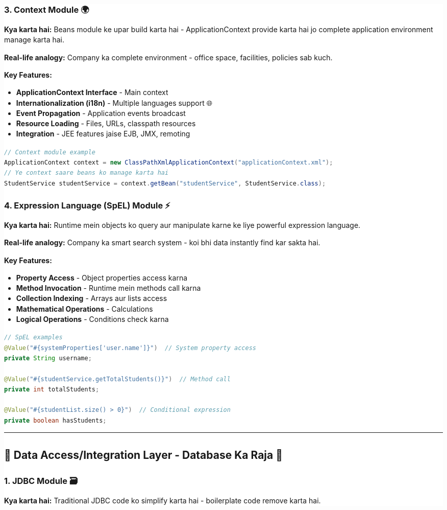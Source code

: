 ### 3. Context Module 🌍
**Kya karta hai:** Beans module ke upar build karta hai - ApplicationContext provide karta hai jo complete application environment manage karta hai.

**Real-life analogy:** Company ka complete environment - office space, facilities, policies sab kuch.

**Key Features:**
- **ApplicationContext Interface** - Main context
- **Internationalization (i18n)** - Multiple languages support 🌐
- **Event Propagation** - Application events broadcast
- **Resource Loading** - Files, URLs, classpath resources
- **Integration** - JEE features jaise EJB, JMX, remoting

```java
// Context module example
ApplicationContext context = new ClassPathXmlApplicationContext("applicationContext.xml");
// Ye context saare beans ko manage karta hai
StudentService studentService = context.getBean("studentService", StudentService.class);
```

### 4. Expression Language (SpEL) Module ⚡
**Kya karta hai:** Runtime mein objects ko query aur manipulate karne ke liye powerful expression language.

**Real-life analogy:** Company ka smart search system - koi bhi data instantly find kar sakta hai.

**Key Features:**
- **Property Access** - Object properties access karna
- **Method Invocation** - Runtime mein methods call karna
- **Collection Indexing** - Arrays aur lists access
- **Mathematical Operations** - Calculations
- **Logical Operations** - Conditions check karna

```java
// SpEL examples
@Value("#{systemProperties['user.name']}")  // System property access
private String username;

@Value("#{studentService.getTotalStudents()}")  // Method call
private int totalStudents;

@Value("#{studentList.size() > 0}")  // Conditional expression
private boolean hasStudents;
```

---

## 💾 Data Access/Integration Layer - Database Ka Raja 👑

### 1. JDBC Module 🗃️
**Kya karta hai:** Traditional JDBC code ko simplify karta hai - boilerplate code remove karta hai.
